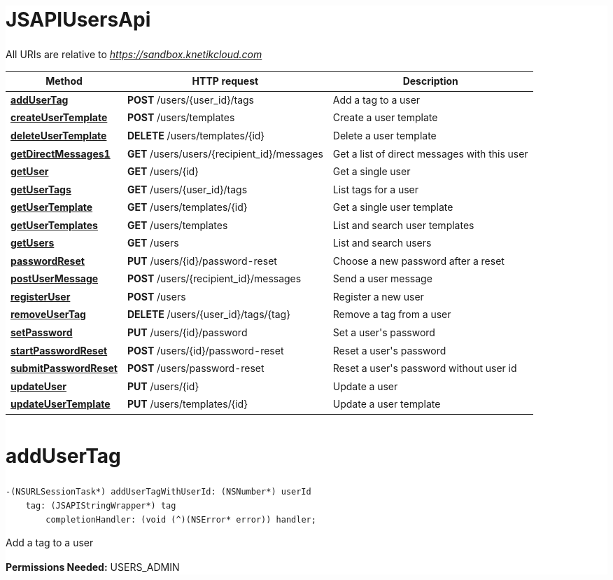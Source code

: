 # JSAPIUsersApi

All URIs are relative to *https://sandbox.knetikcloud.com*

Method | HTTP request | Description
------------- | ------------- | -------------
[**addUserTag**](JSAPIUsersApi.md#addusertag) | **POST** /users/{user_id}/tags | Add a tag to a user
[**createUserTemplate**](JSAPIUsersApi.md#createusertemplate) | **POST** /users/templates | Create a user template
[**deleteUserTemplate**](JSAPIUsersApi.md#deleteusertemplate) | **DELETE** /users/templates/{id} | Delete a user template
[**getDirectMessages1**](JSAPIUsersApi.md#getdirectmessages1) | **GET** /users/users/{recipient_id}/messages | Get a list of direct messages with this user
[**getUser**](JSAPIUsersApi.md#getuser) | **GET** /users/{id} | Get a single user
[**getUserTags**](JSAPIUsersApi.md#getusertags) | **GET** /users/{user_id}/tags | List tags for a user
[**getUserTemplate**](JSAPIUsersApi.md#getusertemplate) | **GET** /users/templates/{id} | Get a single user template
[**getUserTemplates**](JSAPIUsersApi.md#getusertemplates) | **GET** /users/templates | List and search user templates
[**getUsers**](JSAPIUsersApi.md#getusers) | **GET** /users | List and search users
[**passwordReset**](JSAPIUsersApi.md#passwordreset) | **PUT** /users/{id}/password-reset | Choose a new password after a reset
[**postUserMessage**](JSAPIUsersApi.md#postusermessage) | **POST** /users/{recipient_id}/messages | Send a user message
[**registerUser**](JSAPIUsersApi.md#registeruser) | **POST** /users | Register a new user
[**removeUserTag**](JSAPIUsersApi.md#removeusertag) | **DELETE** /users/{user_id}/tags/{tag} | Remove a tag from a user
[**setPassword**](JSAPIUsersApi.md#setpassword) | **PUT** /users/{id}/password | Set a user&#39;s password
[**startPasswordReset**](JSAPIUsersApi.md#startpasswordreset) | **POST** /users/{id}/password-reset | Reset a user&#39;s password
[**submitPasswordReset**](JSAPIUsersApi.md#submitpasswordreset) | **POST** /users/password-reset | Reset a user&#39;s password without user id
[**updateUser**](JSAPIUsersApi.md#updateuser) | **PUT** /users/{id} | Update a user
[**updateUserTemplate**](JSAPIUsersApi.md#updateusertemplate) | **PUT** /users/templates/{id} | Update a user template


# **addUserTag**
```objc
-(NSURLSessionTask*) addUserTagWithUserId: (NSNumber*) userId
    tag: (JSAPIStringWrapper*) tag
        completionHandler: (void (^)(NSError* error)) handler;
```

Add a tag to a user

<b>Permissions Needed:</b> USERS_ADMIN
